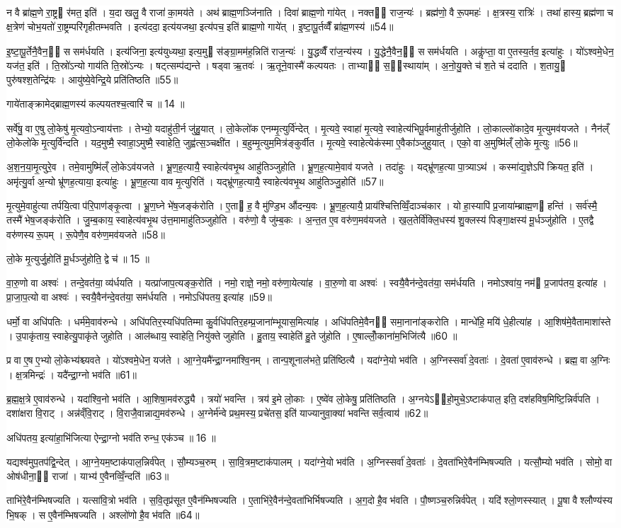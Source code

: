 न वै ब्रा॑ह्म॒णे रा॒ष्ट्र र॑मत॒ इति॑ । य॒दा खलु॒ वै राजा॑ का॒मय॑ते । अथ॑ ब्राह्म॒णञ्जि॑नाति । दिवा॑ ब्राह्म॒णो गा॑येत् । नक्त॑ राज॒न्यः॑ । ब्रह्म॑णो॒ वै रू॒पमहः॑ । क्ष॒त्रस्य॒ रात्रिः॑ । तथा॑ हास्य॒ ब्रह्म॑णा च क्ष॒त्रेण॑ चोभ॒यतो॑ रा॒ष्ट्रम्परि॑गृहीतम्भवति । इत्य॑ददा॒ इत्य॑यजथा॒ इत्य॑पच॒ इति॑ ब्राह्म॒णो गाये॑त् । इ॒ष्टा॒पू॒र्तव्वैँ ब्रा॑ह्म॒णस्य॑ ॥54॥

इ॒ष्टा॒पू॒र्तेनै॒वैन॒॒ स सम॑र्धयति । इत्य॑जिना॒ इत्य॑युध्यथा॒ इत्य॒मु स॑ङ्ग्रा॒मम॑ह॒न्निति॑ राज॒न्यः॑ । यु॒द्धव्वैँ रा॑ज॒न्य॑स्य । यु॒द्धेनै॒वैन॒॒ स सम॑र्धयति । अकॢ॑प्ता॒ वा ए॒तस्य॒र्तव॒ इत्या॑हुः । यो॑ऽश्वमे॒धेन॒ यज॑त॒ इति॑ । ति॒स्रो॑ऽन्यो गाय॑ति ति॒स्रो॑ऽन्यः । षट्त्सम्प॑द्यन्ते । षड्वा ऋ॒तवः॑ । ऋ॒तूने॒वास्मै॑ कल्पयतः । ताभ्या॑ स॒॒स्थाया॑म् । अ॒नो॒यु॒क्ते च॑ श॒ते च॑ ददाति । श॒तायु॒ पुरु॑षश्श॒तेन्द्रि॑यः । आयु॑ष्ये॒वेन्द्रि॒ये प्रति॑तिष्ठति ॥55॥

गाये॑ताङ्क्रामेद्ब्राह्म॒णस्य॑ कल्पयतश्च॒त्वारि॑ च ॥ 14 ॥

सर्वे॑षु॒ वा ए॒षु लो॒केषु॑ मृ॒त्यवो॒ऽन्वाय॑त्ताः । तेभ्यो॒ यदाहु॑ती॒र्न जु॑हु॒यात् । लो॒केलो॑क एनम्मृ॒त्युर्वि॑न्देत् । मृ॒त्यवे॒ स्वाहा॑ मृ॒त्यवे॒ स्वाहेत्य॑भिपू॒र्वमाहु॑तीर्जुहोति । लो॒काल्लो॑कादे॒व मृ॒त्युमव॑यजते । नैन॑ल्ँ लो॒केलो॑के मृ॒त्युर्वि॑न्दति । यद॒मुष्मै॒ स्वाहा॒ऽमुष्मै॒ स्वाहेति॒ जुह्व॑त्स॒ञ्चक्षी॑त । ब॒हुम्मृ॒त्युम॒मित्र॑ङ्कुर्वीत । मृ॒त्यवे॒ स्वाहेत्येक॑स्मा ए॒वैका॑ञ्जुहुयात् । एको॒ वा अ॒मुष्मि॑ल्ँ लो॒के मृ॒त्युः ॥56॥

अ॒श॒न॒या॒मृ॒त्युरे॒व । तमे॒वामुष्मि॑ल्ँ लो॒केऽव॑यजते । भ्रू॒ण॒ह॒त्यायै॒ स्वाहेत्य॑वभृ॒थ आहु॑तिञ्जुहोति । भ्रू॒ण॒ह॒त्यामे॒वाव॑ यजते । तदा॑हुः । यद्भ्रू॑णह॒त्या पा॒त्र्याऽथ॑ । कस्मा॑द्य॒ज्ञेऽपि॑ क्रियत॒ इति॑ । अमृ॑त्यु॒र्वा अ॒न्यो भ्रू॑णह॒त्याया॒ इत्या॑हुः । भ्रू॒ण॒ह॒त्या वाव मृ॒त्युरिति॑ । यद्भ्रू॑णह॒त्यायै॒ स्वाहेत्य॑वभृ॒थ आहु॑तिञ्जु॒होति॑ ॥57॥

मृ॒त्युमे॒वाहु॑त्या तर्पयि॒त्वा प॑रि॒पाण॑ङ्कृ॒त्वा । भ्रू॒ण॒घ्ने भे॑ष॒जङ्क॑रोति । ए॒ता ह॒ वै मु॑ण्डि॒भ औ॑दन्य॒वः । भ्रू॒ण॒ह॒त्यायै॒ प्राय॑श्चित्तिव्विँ॒दाञ्च॑कार । यो हा॒स्यापि॑ प्र॒जाया॑म्ब्राह्म॒ण हन्ति॑ । सर्व॑स्मै॒ तस्मै॑ भेष॒जङ्क॑रोति । जु॒म्ब॒काय॒ स्वाहेत्य॑वभृ॒थ उ॑त्त॒मामाहु॑तिञ्जुहोति । वरु॑णो॒ वै जु॑म्ब॒कः । अ॒न्त॒त ए॒व वरु॑ण॒मव॑यजते । ख॒ल॒तेर्वि॑क्लि॒धस्य॑ शु॒क्लस्य॑ पिङ्गा॒क्षस्य॑ मू॒र्धञ्जु॑होति । ए॒तद्वै वरु॑णस्य रू॒पम् । रू॒पेणै॒व वरु॑ण॒मव॑यजते ॥58॥

लो॒के मृ॒त्युर्जु॒होति॑ मू॒र्धञ्जु॑होति॒ द्वे च॑ ॥ 15 ॥

वा॒रु॒णो वा अश्वः॑ । तन्दे॒वत॑या॒ व्य॑र्धयति । यत्प्रा॑जाप॒त्यङ्क॒रोति॑ । नमो॒ राज्ञे॒ नमो॒ वरु॑णा॒येत्या॑ह । वा॒रु॒णो वा अश्वः॑ । स्वयै॒वैन॑न्दे॒वत॑या॒ सम॑र्धयति । नमोऽश्वा॑य॒ नम॑ प्र॒जाप॑तय॒ इत्या॑ह । प्रा॒जा॒प॒त्यो वा अश्वः॑ । स्वयै॒वैन॑न्दे॒वत॑या॒ सम॑र्धयति । नमोऽधि॑पतय॒ इत्या॑ह ॥59॥

धर्मो॒ वा अधि॑पतिः । धर्म॑मे॒वाव॑रुन्धे । अधि॑पतिर॒स्यधि॑पतिम्मा कु॒र्वधि॑पतिर॒हम्प्र॒जाना॑म्भूयास॒मित्या॑ह । अधि॑पतिमे॒वैन॑ समा॒नाना॑ङ्करोति । मान्धे॑हि॒ मयि॑ धे॒हीत्या॑ह । आ॒शिष॑मे॒वैतामाशा॑स्ते । उ॒पाकृ॑ताय॒ स्वाहेत्यु॒पाकृ॑ते जुहोति । आल॑ब्धाय॒ स्वाहेति॒ नियु॑क्ते जुहोति । हु॒ताय॒ स्वाहेति॑ हु॒ते जु॑होति । ए॒षाल्लोँ॒काना॑म॒भिजि॑त्यै ॥60 ॥

प्र वा ए॒ष ए॒भ्यो लो॒केभ्य॑श्च्यवते । यो॑ऽश्वमे॒धेन॒ यज॑ते । आ॒ग्ने॒यमै॑न्द्रा॒ग्नमा॑श्वि॒नम् । तान्प॒शूनाल॑भते॒ प्रति॑ष्ठित्यै । यदा॑ग्ने॒यो भव॑ति । अ॒ग्निस्सर्वा॑ दे॒वताः॑ । दे॒वता॑ ए॒वाव॑रुन्धे । ब्रह्म॒ वा अ॒ग्निः । क्ष॒त्रमिन्द्रः॑ । यदै॑न्द्रा॒ग्नो भव॑ति ॥61॥

ब्र॒ह्म॒क्ष॒त्रे ए॒वाव॑रुन्धे । यदा॑श्वि॒नो भव॑ति । आ॒शिषा॒मव॑रुद्ध्यै । त्रयो॑ भवन्ति । त्रय॑ इ॒मे लो॒काः । ए॒ष्वे॑व लो॒केषु॒ प्रति॑तिष्ठति । अ॒ग्नयेऽ॑हो॒मुचे॒ऽष्टाक॑पाल॒ इति॒ दश॑हविष॒मिष्टि॒न्निर्व॑पति । दशा॑क्षरा वि॒राट् । अन्न॑व्ँवि॒राट् । वि॒राजै॒वान्नाद्य॒मव॑रुन्धे । अ॒ग्नेर्म॑न्वे प्रथ॒मस्य॒ प्रचे॑तस॒ इति॑ याज्यानुवा॒क्या॑ भवन्ति सर्व॒त्वाय॑ ॥62॥

अधि॑पतय॒ इत्या॑हा॒भि॑जित्या ऐन्द्रा॒ग्नो भव॑ति रुन्ध॒ एक॑ञ्च ॥ 16 ॥

यद्यश्व॑मुप॒तप॑द्वि॒न्देत् । आ॒ग्ने॒यम॒ष्टाक॑पाल॒न्निर्व॑पेत् । सौ॒म्यञ्च॒रुम् । सा॒वि॒त्रम॒ष्टाक॑पालम् । यदा॑ग्ने॒यो भव॑ति । अ॒ग्निस्सर्वा॑ दे॒वताः॑ । दे॒वता॑भिरे॒वैन॑म्भिषज्यति । यत्सौ॒म्यो भव॑ति । सोमो॒ वा ओष॑धीना॒॒ राजा॑ । याभ्य॑ ए॒वैनव्विँ॒न्दति॑ ॥63॥

ताभि॑रे॒वैन॑म्भिषज्यति । यत्सा॑वि॒त्रो भव॑ति । स॒वि॒तृप्र॑सूत ए॒वैन॑म्भिषज्यति । ए॒ताभि॑रे॒वैन॑न्दे॒वता॑भिर्भिषज्यति । अ॒ग॒दो है॒व भ॑वति । पौ॒ष्णञ्च॒रुन्निर्व॑पेत् । यदि॑ श्लो॒णस्स्यात् । पू॒षा वै श्लौण्य॑स्य भि॒षक् । स ए॒वैन॑म्भिषज्यति । अश्लो॑णो है॒व भ॑वति ॥64॥

